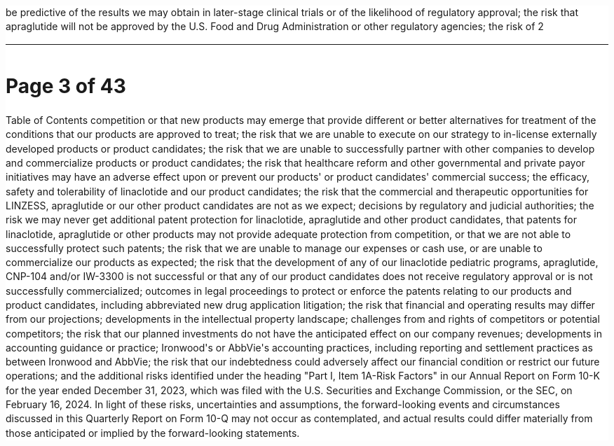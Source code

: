 be predictive of the results we may obtain in later-stage clinical trials or of the likelihood of regulatory approval; the risk that
apraglutide will not be approved by the U.S. Food and Drug Administration or other regulatory agencies; the risk of
2


---


# Page 3 of 43

Table of Contents
competition or that new products may emerge that provide different or better alternatives for treatment of the conditions that our
products are approved to treat; the risk that we are unable to execute on our strategy to in-license externally developed products or
product candidates; the risk that we are unable to successfully partner with other companies to develop and commercialize products or
product candidates; the risk that healthcare reform and other governmental and private payor initiatives may have an adverse effect
upon or prevent our products' or product candidates' commercial success; the efficacy, safety and tolerability of linaclotide and our
product candidates; the risk that the commercial and therapeutic opportunities for LINZESS, apraglutide or our other product
candidates are not as we expect; decisions by regulatory and judicial authorities; the risk we may never get additional patent
protection for linaclotide, apraglutide and other product candidates, that patents for linaclotide, apraglutide or other products may not
provide adequate protection from competition, or that we are not able to successfully protect such patents; the risk that we are unable
to manage our expenses or cash use, or are unable to commercialize our products as expected; the risk that the development of any of
our linaclotide pediatric programs, apraglutide, CNP-104 and/or IW-3300 is not successful or that any of our product candidates does
not receive regulatory approval or is not successfully commercialized; outcomes in legal proceedings to protect or enforce the patents
relating to our products and product candidates, including abbreviated new drug application litigation; the risk that financial and
operating results may differ from our projections; developments in the intellectual property landscape; challenges from and rights of
competitors or potential competitors; the risk that our planned investments do not have the anticipated effect on our company
revenues; developments in accounting guidance or practice; Ironwood's or AbbVie's accounting practices, including reporting and
settlement practices as between Ironwood and AbbVie; the risk that our indebtedness could adversely affect our financial condition or
restrict our future operations; and the additional risks identified under the heading "Part I, Item 1A-Risk Factors" in our Annual
Report on Form 10-K for the year ended December 31, 2023, which was filed with the U.S. Securities and Exchange Commission, or
the SEC, on February 16, 2024. In light of these risks, uncertainties and assumptions, the forward-looking events and circumstances
discussed in this Quarterly Report on Form 10-Q may not occur as contemplated, and actual results could differ materially from those
anticipated or implied by the forward-looking statements.
